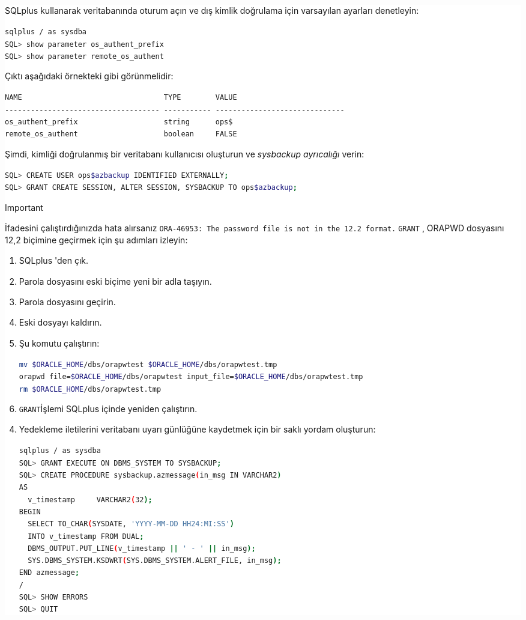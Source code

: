    SQLplus kullanarak veritabanında oturum açın ve dış kimlik doğrulama için varsayılan ayarları denetleyin:
   
   ```bash
   sqlplus / as sysdba
   SQL> show parameter os_authent_prefix
   SQL> show parameter remote_os_authent
   ```
   
   Çıktı aşağıdaki örnekteki gibi görünmelidir: 

   ```output
   NAME                                 TYPE        VALUE
   ------------------------------------ ----------- ------------------------------
   os_authent_prefix                    string      ops$
   remote_os_authent                    boolean     FALSE
   ```

   Şimdi, kimliği doğrulanmış bir veritabanı kullanıcısı oluşturun ve *sysbackup ayrıcalığı* verin:
   
   ```bash
   SQL> CREATE USER ops$azbackup IDENTIFIED EXTERNALLY;
   SQL> GRANT CREATE SESSION, ALTER SESSION, SYSBACKUP TO ops$azbackup;
   ```

   > [!IMPORTANT] 
   > İfadesini çalıştırdığınızda hata alırsanız `ORA-46953: The password file is not in the 12.2 format.` `GRANT` , ORAPWD dosyasını 12,2 biçimine geçirmek için şu adımları izleyin:
   >
   > 1. SQLplus 'den çık.
   > 1. Parola dosyasını eski biçime yeni bir adla taşıyın.
   > 1. Parola dosyasını geçirin.
   > 1. Eski dosyayı kaldırın.
   > 1. Şu komutu çalıştırın:
   >
   >    ```bash
   >    mv $ORACLE_HOME/dbs/orapwtest $ORACLE_HOME/dbs/orapwtest.tmp
   >    orapwd file=$ORACLE_HOME/dbs/orapwtest input_file=$ORACLE_HOME/dbs/orapwtest.tmp
   >    rm $ORACLE_HOME/dbs/orapwtest.tmp
   >    ```
   >
   > 1. `GRANT`İşlemi SQLplus içinde yeniden çalıştırın.
   >
   
4. Yedekleme iletilerini veritabanı uyarı günlüğüne kaydetmek için bir saklı yordam oluşturun:

   ```bash
   sqlplus / as sysdba
   SQL> GRANT EXECUTE ON DBMS_SYSTEM TO SYSBACKUP;
   SQL> CREATE PROCEDURE sysbackup.azmessage(in_msg IN VARCHAR2)
   AS
     v_timestamp     VARCHAR2(32);
   BEGIN
     SELECT TO_CHAR(SYSDATE, 'YYYY-MM-DD HH24:MI:SS')
     INTO v_timestamp FROM DUAL;
     DBMS_OUTPUT.PUT_LINE(v_timestamp || ' - ' || in_msg);
     SYS.DBMS_SYSTEM.KSDWRT(SYS.DBMS_SYSTEM.ALERT_FILE, in_msg);
   END azmessage;
   /
   SQL> SHOW ERRORS
   SQL> QUIT
   ```
   